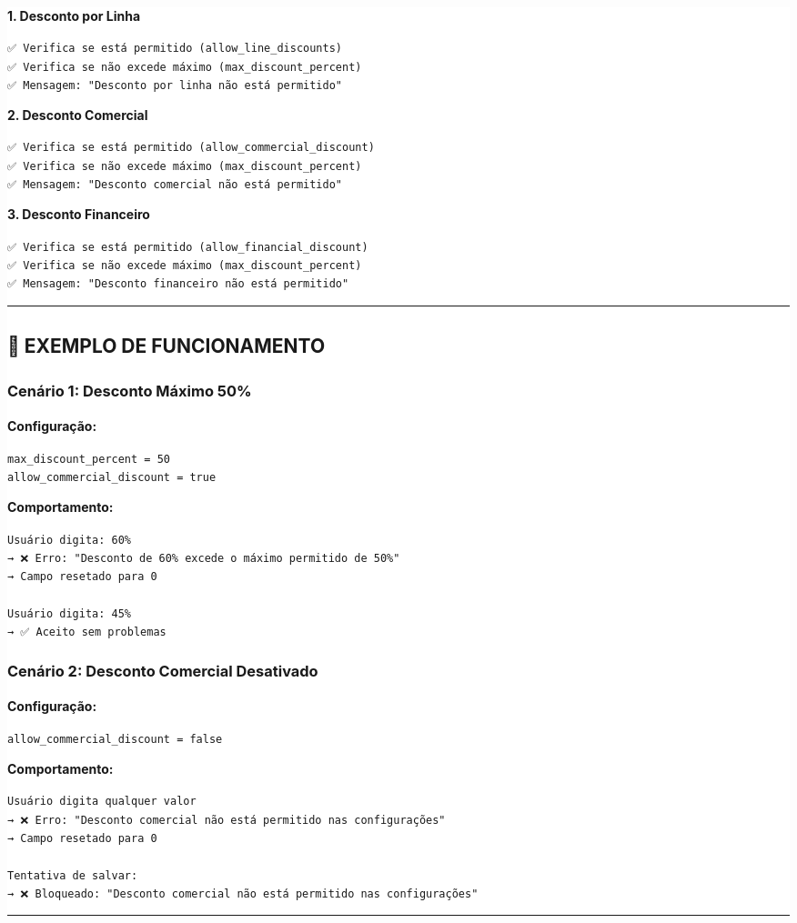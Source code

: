 **1. Desconto por Linha**
```
✅ Verifica se está permitido (allow_line_discounts)
✅ Verifica se não excede máximo (max_discount_percent)
✅ Mensagem: "Desconto por linha não está permitido"
```

**2. Desconto Comercial**
```
✅ Verifica se está permitido (allow_commercial_discount)
✅ Verifica se não excede máximo (max_discount_percent)
✅ Mensagem: "Desconto comercial não está permitido"
```

**3. Desconto Financeiro**
```
✅ Verifica se está permitido (allow_financial_discount)
✅ Verifica se não excede máximo (max_discount_percent)
✅ Mensagem: "Desconto financeiro não está permitido"
```

---

## 🎯 EXEMPLO DE FUNCIONAMENTO

### **Cenário 1: Desconto Máximo 50%**

**Configuração:**
```
max_discount_percent = 50
allow_commercial_discount = true
```

**Comportamento:**
```
Usuário digita: 60%
→ ❌ Erro: "Desconto de 60% excede o máximo permitido de 50%"
→ Campo resetado para 0

Usuário digita: 45%
→ ✅ Aceito sem problemas
```

### **Cenário 2: Desconto Comercial Desativado**

**Configuração:**
```
allow_commercial_discount = false
```

**Comportamento:**
```
Usuário digita qualquer valor
→ ❌ Erro: "Desconto comercial não está permitido nas configurações"
→ Campo resetado para 0

Tentativa de salvar:
→ ❌ Bloqueado: "Desconto comercial não está permitido nas configurações"
```

---